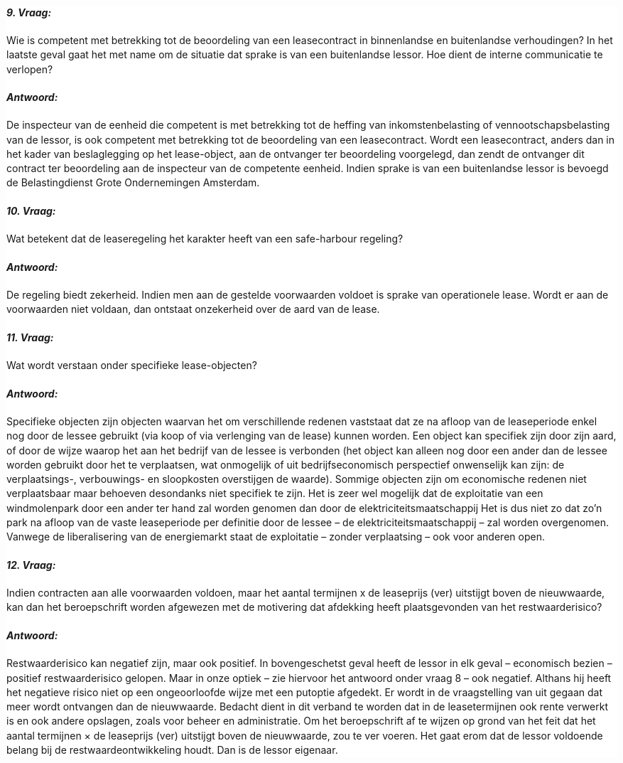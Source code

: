 #### *9. Vraag:* 

Wie is competent met betrekking tot de beoordeling van een leasecontract in binnenlandse en buitenlandse verhoudingen? In het laatste geval gaat het met name om de situatie dat sprake is van een buitenlandse lessor. Hoe dient de interne communicatie te verlopen? 

#### *Antwoord:* 

De inspecteur van de eenheid die competent is met betrekking tot de heffing van inkomstenbelasting of vennootschapsbelasting van de lessor, is ook competent met betrekking tot de beoordeling van een leasecontract. Wordt een leasecontract, anders dan in het kader van beslaglegging op het lease-object, aan de ontvanger ter beoordeling voorgelegd, dan zendt de ontvanger dit contract ter beoordeling aan de inspecteur van de competente eenheid. Indien sprake is van een buitenlandse lessor is bevoegd de Belastingdienst Grote Ondernemingen Amsterdam.  

#### *10. Vraag:* 

Wat betekent dat de leaseregeling het karakter heeft van een safe-harbour regeling? 

#### *Antwoord:* 

De regeling biedt zekerheid. Indien men aan de gestelde voorwaarden voldoet is sprake van operationele lease. Wordt er aan de voorwaarden niet voldaan, dan ontstaat onzekerheid over de aard van de lease.  

#### *11. Vraag:* 

Wat wordt verstaan onder specifieke lease-objecten? 

#### *Antwoord:* 

Specifieke objecten zijn objecten waarvan het om verschillende redenen vaststaat dat ze na afloop van de leaseperiode enkel nog door de lessee gebruikt (via koop of via verlenging van de lease) kunnen worden. Een object kan specifiek zijn door zijn aard, of door de wijze waarop het aan het bedrijf van de lessee is verbonden (het object kan alleen nog door een ander dan de lessee worden gebruikt door het te verplaatsen, wat onmogelijk of uit bedrijfseconomisch perspectief onwenselijk kan zijn: de verplaatsings-, verbouwings- en sloopkosten overstijgen de waarde). Sommige objecten zijn om economische redenen niet verplaatsbaar maar behoeven desondanks niet specifiek te zijn. Het is zeer wel mogelijk dat de exploitatie van een windmolenpark door een ander ter hand zal worden genomen dan door de elektriciteitsmaatschappij Het is dus niet zo dat zo’n park na afloop van de vaste leaseperiode per definitie door de lessee – de elektriciteitsmaatschappij – zal worden overgenomen. Vanwege de liberalisering van de energiemarkt staat de exploitatie – zonder verplaatsing – ook voor anderen open.  

#### *12. Vraag:* 

Indien contracten aan alle voorwaarden voldoen, maar het aantal termijnen x de leaseprijs (ver) uitstijgt boven de nieuwwaarde, kan dan het beroepschrift worden afgewezen met de motivering dat afdekking heeft plaatsgevonden van het restwaarderisico? 

#### *Antwoord:* 

Restwaarderisico kan negatief zijn, maar ook positief. In bovengeschetst geval heeft de lessor in elk geval – economisch bezien – positief restwaarderisico gelopen. Maar in onze optiek – zie hiervoor het antwoord onder vraag 8 – ook negatief. Althans hij heeft het negatieve risico niet op een ongeoorloofde wijze met een putoptie afgedekt. Er wordt in de vraagstelling van uit gegaan dat meer wordt ontvangen dan de nieuwwaarde. Bedacht dient in dit verband te worden dat in de leasetermijnen ook rente verwerkt is en ook andere opslagen, zoals voor beheer en administratie. Om het beroepschrift af te wijzen op grond van het feit dat het aantal termijnen × de leaseprijs (ver) uitstijgt boven de nieuwwaarde, zou te ver voeren. Het gaat erom dat de lessor voldoende belang bij de restwaardeontwikkeling houdt. Dan is de lessor eigenaar.  
